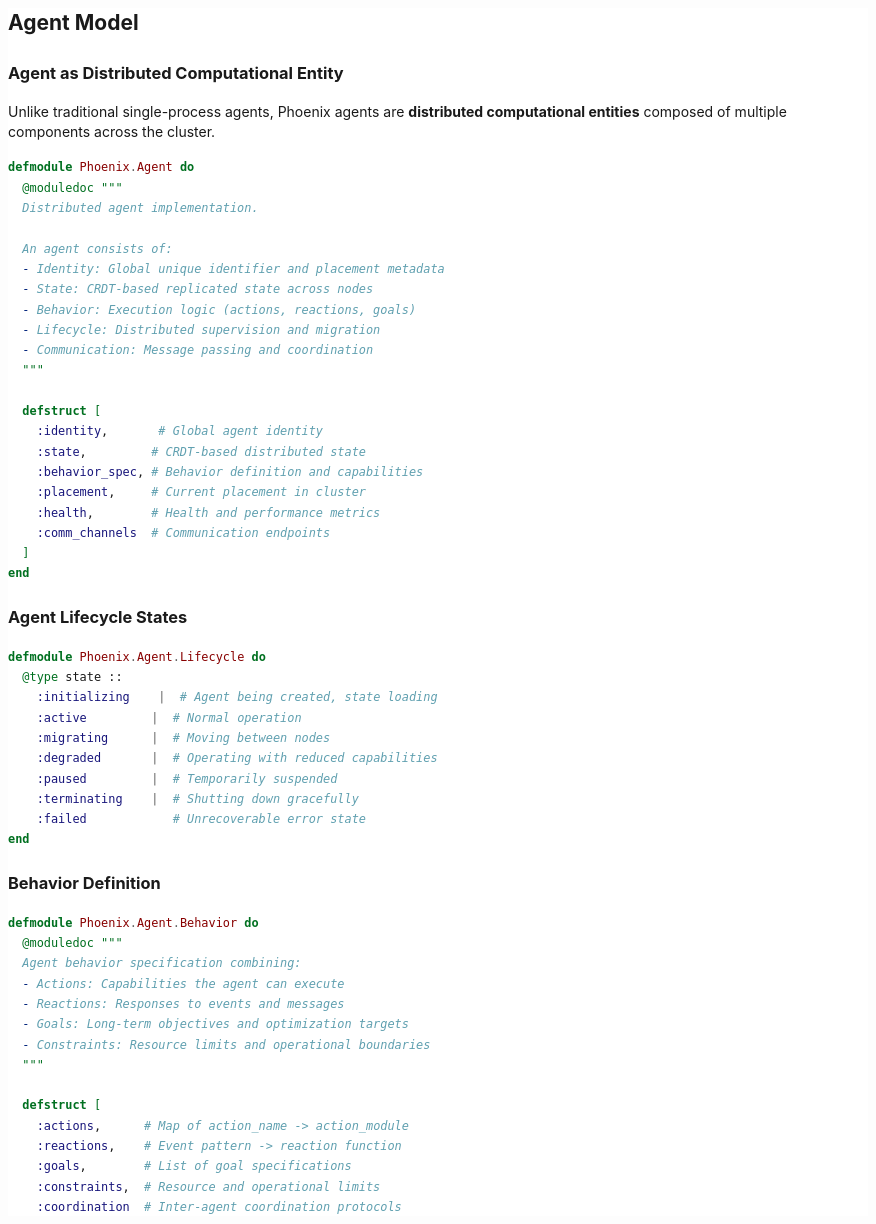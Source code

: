 
## Agent Model

### Agent as Distributed Computational Entity

Unlike traditional single-process agents, Phoenix agents are **distributed computational entities** composed of multiple components across the cluster.

```elixir
defmodule Phoenix.Agent do
  @moduledoc """
  Distributed agent implementation.
  
  An agent consists of:
  - Identity: Global unique identifier and placement metadata
  - State: CRDT-based replicated state across nodes
  - Behavior: Execution logic (actions, reactions, goals)
  - Lifecycle: Distributed supervision and migration
  - Communication: Message passing and coordination
  """
  
  defstruct [
    :identity,       # Global agent identity
    :state,         # CRDT-based distributed state
    :behavior_spec, # Behavior definition and capabilities
    :placement,     # Current placement in cluster
    :health,        # Health and performance metrics
    :comm_channels  # Communication endpoints
  ]
end
```

### Agent Lifecycle States

```elixir
defmodule Phoenix.Agent.Lifecycle do
  @type state :: 
    :initializing    |  # Agent being created, state loading
    :active         |  # Normal operation
    :migrating      |  # Moving between nodes
    :degraded       |  # Operating with reduced capabilities
    :paused         |  # Temporarily suspended
    :terminating    |  # Shutting down gracefully
    :failed            # Unrecoverable error state
end
```

### Behavior Definition

```elixir
defmodule Phoenix.Agent.Behavior do
  @moduledoc """
  Agent behavior specification combining:
  - Actions: Capabilities the agent can execute
  - Reactions: Responses to events and messages
  - Goals: Long-term objectives and optimization targets
  - Constraints: Resource limits and operational boundaries
  """
  
  defstruct [
    :actions,      # Map of action_name -> action_module
    :reactions,    # Event pattern -> reaction function
    :goals,        # List of goal specifications
    :constraints,  # Resource and operational limits
    :coordination  # Inter-agent coordination protocols
```